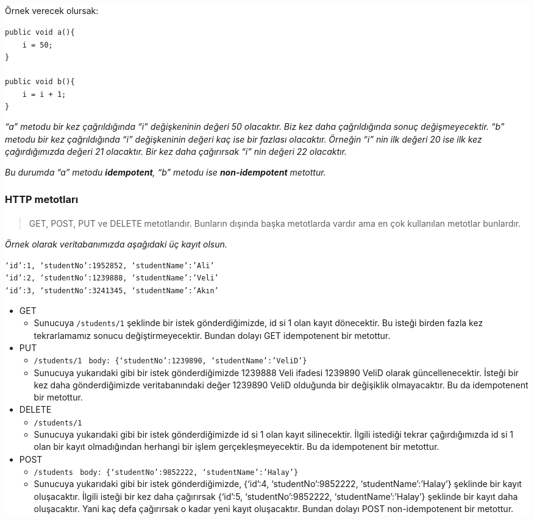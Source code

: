 Örnek verecek olursak: 
```
public void a(){
    i = 50;
}

public void b(){
    i = i + 1;
}
```

*“a” metodu bir kez çağrıldığında “i” değişkeninin değeri 50 olacaktır. Biz kez daha çağrıldığında sonuç değişmeyecektir.*
*“b” metodu bir kez çağrıldığında “i” değişkeninin değeri kaç ise bir fazlası olacaktır. Örneğin “i” nin ilk değeri 20 ise ilk kez çağırdığımızda değeri 21 olacaktır. Bir kez daha çağırırsak “i” nin değeri 22 olacaktır.*

*Bu durumda “a” metodu **idempotent**, “b” metodu ise **non-idempotent** metottur.*

### HTTP metotları

> GET, POST, PUT ve DELETE metotlarıdır. Bunların dışında başka metotlarda vardır ama en çok kullanılan metotlar bunlardır.


*Örnek olarak veritabanımızda aşağıdaki üç kayıt olsun.*

```
‘id’:1, ‘studentNo’:1952852, ‘studentName’:’Ali’
‘id’:2, ‘studentNo’:1239888, ‘studentName’:’Veli’
‘id’:3, ‘studentNo’:3241345, ‘studentName’:’Akın’
```

* GET
    * Sunucuya `` /students/1 `` şeklinde bir istek gönderdiğimizde, id si 1 olan kayıt dönecektir. Bu isteği birden fazla kez tekrarlamamız sonucu değiştirmeyecektir. Bundan dolayı GET idempotenent bir metottur.
* PUT
    * ``/students/1 ``
    ``body: {‘studentNo’:1239890, ‘studentName’:’VeliD’}`` 
    * Sunucuya yukarıdaki gibi bir istek gönderdiğimizde 1239888 Veli ifadesi 1239890 VeliD olarak güncellenecektir. İsteği bir kez daha gönderdiğimizde veritabanındaki değer 1239890 VeliD olduğunda bir değişiklik olmayacaktır. Bu da idempotenent bir metottur.
* DELETE
    * ``/students/1``
    * Sunucuya yukarıdaki gibi bir istek gönderdiğimizde id si 1 olan kayıt silinecektir. İlgili istediği tekrar çağırdığımızda id si 1 olan bir kayıt olmadığından herhangi bir işlem gerçekleşmeyecektir. Bu da idempotenent bir metottur.
* POST
    * ``/students ``
    ```body: {‘studentNo’:9852222, ‘studentName’:’Halay’}```
    * Sunucuya yukarıdaki gibi bir istek gönderdiğimizde, {‘id’:4, ‘studentNo’:9852222, ‘studentName’:’Halay’} şeklinde bir kayıt oluşacaktır. İlgili isteği bir kez daha çağırırsak {‘id’:5, ‘studentNo’:9852222, ‘studentName’:’Halay’} şeklinde bir kayıt daha oluşacaktır. Yani kaç defa çağırırsak o kadar yeni kayıt oluşacaktır. Bundan dolayı POST non-idempotenent bir metottur.
